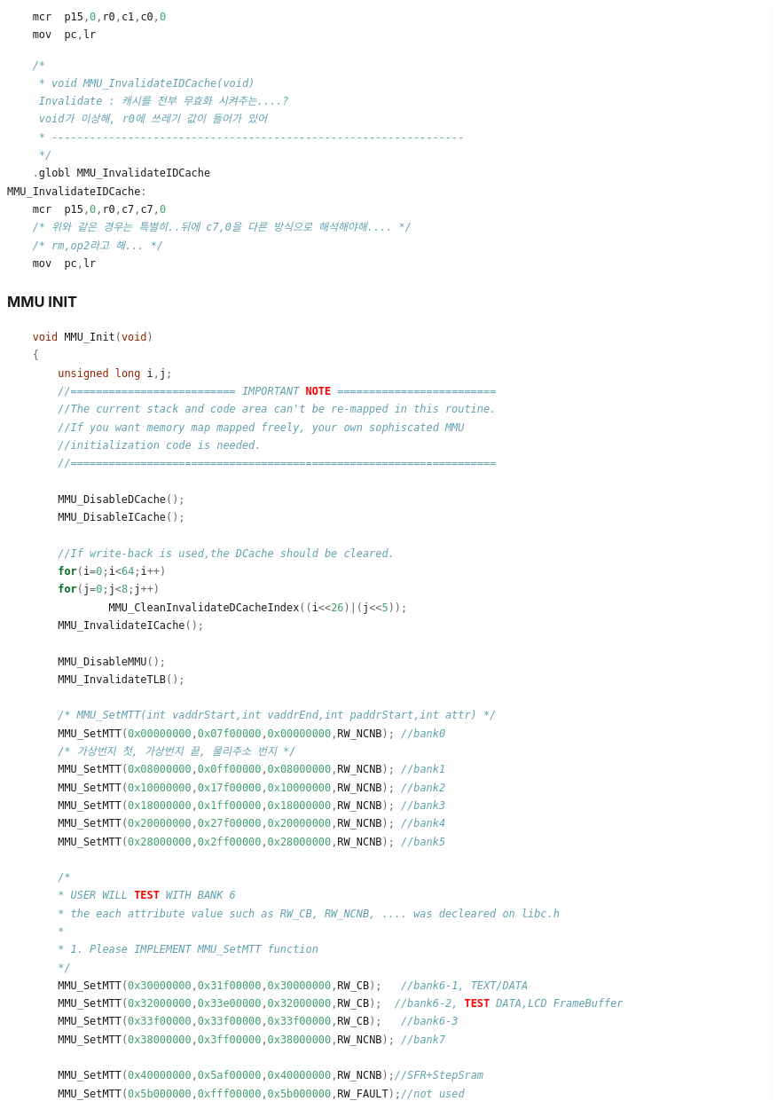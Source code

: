 ```c
	mcr  p15,0,r0,c1,c0,0
	mov	 pc,lr
```


```c
	/* 
	 * void MMU_InvalidateIDCache(void)
     Invalidate : 캐시를 전부 무효화 시켜주는....? 
     void가 이상해, r0에 쓰레기 값이 들어가 있어
	 * -----------------------------------------------------------------
	 */
	.globl MMU_InvalidateIDCache
MMU_InvalidateIDCache:
	mcr  p15,0,r0,c7,c7,0
    /* 위와 같은 경우는 특별히..뒤에 c7,0을 다른 방식으로 해석해야해.... */
    /* rm,op2라고 해... */
	mov	 pc,lr
```
### MMU INIT
```c
    void MMU_Init(void)
    {
        unsigned long i,j;
        //========================== IMPORTANT NOTE =========================
        //The current stack and code area can't be re-mapped in this routine.
        //If you want memory map mapped freely, your own sophiscated MMU
        //initialization code is needed.
        //===================================================================

        MMU_DisableDCache();
        MMU_DisableICache();

        //If write-back is used,the DCache should be cleared.
        for(i=0;i<64;i++)
        for(j=0;j<8;j++)
                MMU_CleanInvalidateDCacheIndex((i<<26)|(j<<5));
        MMU_InvalidateICache();
        
        MMU_DisableMMU();
        MMU_InvalidateTLB();

        /* MMU_SetMTT(int vaddrStart,int vaddrEnd,int paddrStart,int attr) */
        MMU_SetMTT(0x00000000,0x07f00000,0x00000000,RW_NCNB); //bank0
        /* 가상번지 첫, 가상번지 끝, 물리주소 번지 */
        MMU_SetMTT(0x08000000,0x0ff00000,0x08000000,RW_NCNB); //bank1
        MMU_SetMTT(0x10000000,0x17f00000,0x10000000,RW_NCNB); //bank2
        MMU_SetMTT(0x18000000,0x1ff00000,0x18000000,RW_NCNB); //bank3
        MMU_SetMTT(0x20000000,0x27f00000,0x20000000,RW_NCNB); //bank4
        MMU_SetMTT(0x28000000,0x2ff00000,0x28000000,RW_NCNB); //bank5
        
        /* 
        * USER WILL TEST WITH BANK 6
        * the each attribute value such as RW_CB, RW_NCNB, .... was decleared on libc.h
        *
        * 1. Please IMPLEMENT MMU_SetMTT function
        */
        MMU_SetMTT(0x30000000,0x31f00000,0x30000000,RW_CB);   //bank6-1, TEXT/DATA
        MMU_SetMTT(0x32000000,0x33e00000,0x32000000,RW_CB);  //bank6-2, TEST DATA,LCD FrameBuffer
        MMU_SetMTT(0x33f00000,0x33f00000,0x33f00000,RW_CB);   //bank6-3
        MMU_SetMTT(0x38000000,0x3ff00000,0x38000000,RW_NCNB); //bank7
        
        MMU_SetMTT(0x40000000,0x5af00000,0x40000000,RW_NCNB);//SFR+StepSram    
        MMU_SetMTT(0x5b000000,0xfff00000,0x5b000000,RW_FAULT);//not used
```